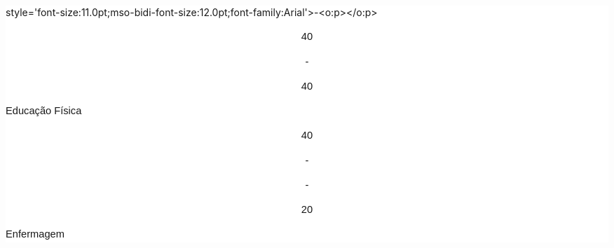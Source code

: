    style='font-size:11.0pt;mso-bidi-font-size:12.0pt;font-family:Arial'>-<o:p></o:p></span></p>
   </td>
   <td width=96 valign=top style='width:72.0pt;border-top:none;border-left:
   none;border-bottom:solid windowtext .5pt;border-right:solid windowtext .5pt;
   mso-border-top-alt:solid windowtext .5pt;mso-border-left-alt:solid windowtext .5pt;
   padding:0cm 3.5pt 0cm 3.5pt'>
   <p class=MsoNormal align=center style='text-align:center'><span
   style='font-size:11.0pt;mso-bidi-font-size:12.0pt;font-family:Arial'>40<o:p></o:p></span></p>
   </td>
   <td width=108 valign=top style='width:81.0pt;border-top:none;border-left:
   none;border-bottom:solid windowtext .5pt;border-right:solid windowtext .5pt;
   mso-border-top-alt:solid windowtext .5pt;mso-border-left-alt:solid windowtext .5pt;
   padding:0cm 3.5pt 0cm 3.5pt'>
   <p class=MsoNormal align=center style='text-align:center'><span
   style='font-size:11.0pt;mso-bidi-font-size:12.0pt;font-family:Arial'>-<o:p></o:p></span></p>
   </td>
   <td width=84 valign=top style='width:63.0pt;border-top:none;border-left:
   none;border-bottom:solid windowtext .5pt;border-right:solid windowtext .5pt;
   mso-border-top-alt:solid windowtext .5pt;mso-border-left-alt:solid windowtext .5pt;
   padding:0cm 3.5pt 0cm 3.5pt'>
   <p class=MsoNormal align=center style='text-align:center'><span
   style='font-size:11.0pt;mso-bidi-font-size:12.0pt;font-family:Arial'>40<o:p></o:p></span></p>
   </td>
  </tr>
  <tr>
   <td width=233 valign=top style='width:174.5pt;border:solid windowtext .5pt;
   border-top:none;mso-border-top-alt:solid windowtext .5pt;padding:0cm 3.5pt 0cm 3.5pt'>
   <p class=MsoNormal><span style='font-size:11.0pt;mso-bidi-font-size:12.0pt;
   font-family:Arial'>Educação Física <o:p></o:p></span></p>
   </td>
   <td width=84 valign=top style='width:63.0pt;border-top:none;border-left:
   none;border-bottom:solid windowtext .5pt;border-right:solid windowtext .5pt;
   mso-border-top-alt:solid windowtext .5pt;mso-border-left-alt:solid windowtext .5pt;
   padding:0cm 3.5pt 0cm 3.5pt'>
   <p class=MsoNormal align=center style='text-align:center'><span
   style='font-size:11.0pt;mso-bidi-font-size:12.0pt;font-family:Arial'>40<o:p></o:p></span></p>
   </td>
   <td width=96 valign=top style='width:72.0pt;border-top:none;border-left:
   none;border-bottom:solid windowtext .5pt;border-right:solid windowtext .5pt;
   mso-border-top-alt:solid windowtext .5pt;mso-border-left-alt:solid windowtext .5pt;
   padding:0cm 3.5pt 0cm 3.5pt'>
   <p class=MsoNormal align=center style='text-align:center'><span
   style='font-size:11.0pt;mso-bidi-font-size:12.0pt;font-family:Arial'>-<o:p></o:p></span></p>
   </td>
   <td width=108 valign=top style='width:81.0pt;border-top:none;border-left:
   none;border-bottom:solid windowtext .5pt;border-right:solid windowtext .5pt;
   mso-border-top-alt:solid windowtext .5pt;mso-border-left-alt:solid windowtext .5pt;
   padding:0cm 3.5pt 0cm 3.5pt'>
   <p class=MsoNormal align=center style='text-align:center'><span
   style='font-size:11.0pt;mso-bidi-font-size:12.0pt;font-family:Arial'>-<o:p></o:p></span></p>
   </td>
   <td width=84 valign=top style='width:63.0pt;border-top:none;border-left:
   none;border-bottom:solid windowtext .5pt;border-right:solid windowtext .5pt;
   mso-border-top-alt:solid windowtext .5pt;mso-border-left-alt:solid windowtext .5pt;
   padding:0cm 3.5pt 0cm 3.5pt'>
   <p class=MsoNormal align=center style='text-align:center'><span
   style='font-size:11.0pt;mso-bidi-font-size:12.0pt;font-family:Arial'>20<o:p></o:p></span></p>
   </td>
  </tr>
  <tr>
   <td width=233 valign=top style='width:174.5pt;border:solid windowtext .5pt;
   border-top:none;mso-border-top-alt:solid windowtext .5pt;padding:0cm 3.5pt 0cm 3.5pt'>
   <p class=MsoNormal><span style='font-size:11.0pt;mso-bidi-font-size:12.0pt;
   font-family:Arial'>Enfermagem <o:p></o:p></span></p>